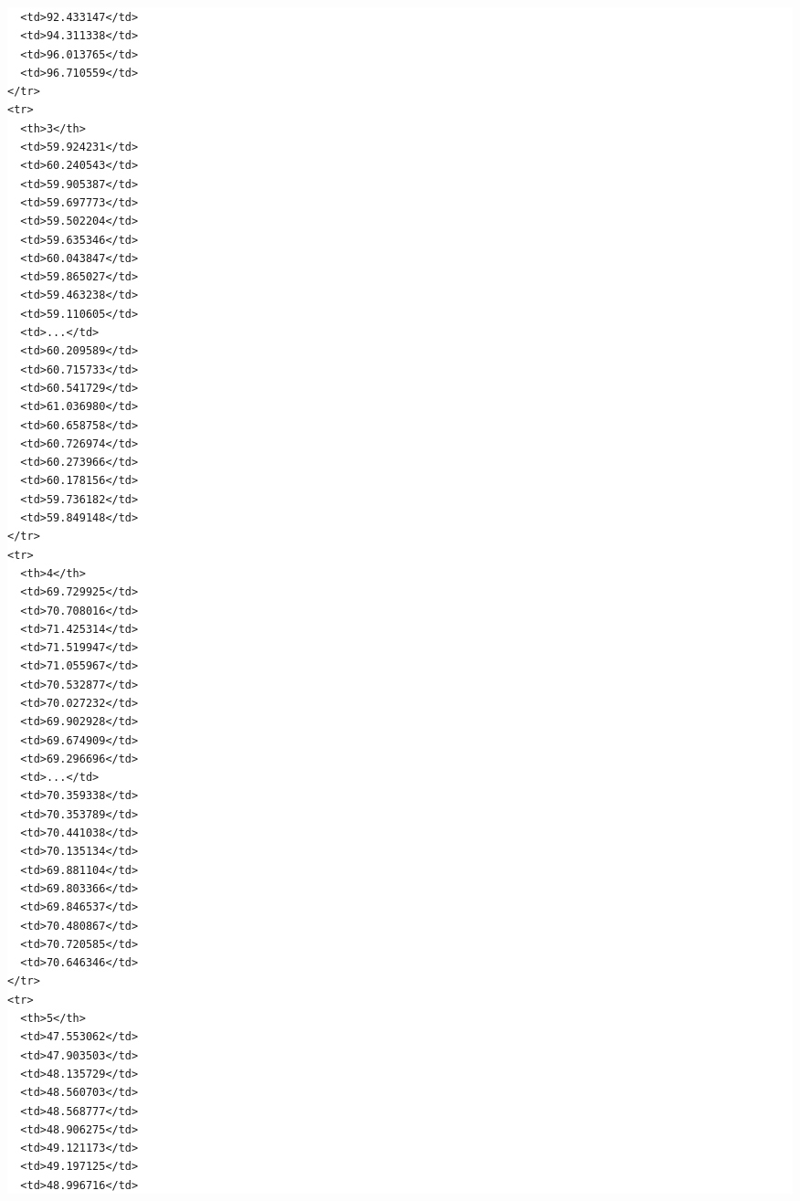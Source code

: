       <td>92.433147</td>
      <td>94.311338</td>
      <td>96.013765</td>
      <td>96.710559</td>
    </tr>
    <tr>
      <th>3</th>
      <td>59.924231</td>
      <td>60.240543</td>
      <td>59.905387</td>
      <td>59.697773</td>
      <td>59.502204</td>
      <td>59.635346</td>
      <td>60.043847</td>
      <td>59.865027</td>
      <td>59.463238</td>
      <td>59.110605</td>
      <td>...</td>
      <td>60.209589</td>
      <td>60.715733</td>
      <td>60.541729</td>
      <td>61.036980</td>
      <td>60.658758</td>
      <td>60.726974</td>
      <td>60.273966</td>
      <td>60.178156</td>
      <td>59.736182</td>
      <td>59.849148</td>
    </tr>
    <tr>
      <th>4</th>
      <td>69.729925</td>
      <td>70.708016</td>
      <td>71.425314</td>
      <td>71.519947</td>
      <td>71.055967</td>
      <td>70.532877</td>
      <td>70.027232</td>
      <td>69.902928</td>
      <td>69.674909</td>
      <td>69.296696</td>
      <td>...</td>
      <td>70.359338</td>
      <td>70.353789</td>
      <td>70.441038</td>
      <td>70.135134</td>
      <td>69.881104</td>
      <td>69.803366</td>
      <td>69.846537</td>
      <td>70.480867</td>
      <td>70.720585</td>
      <td>70.646346</td>
    </tr>
    <tr>
      <th>5</th>
      <td>47.553062</td>
      <td>47.903503</td>
      <td>48.135729</td>
      <td>48.560703</td>
      <td>48.568777</td>
      <td>48.906275</td>
      <td>49.121173</td>
      <td>49.197125</td>
      <td>48.996716</td>
